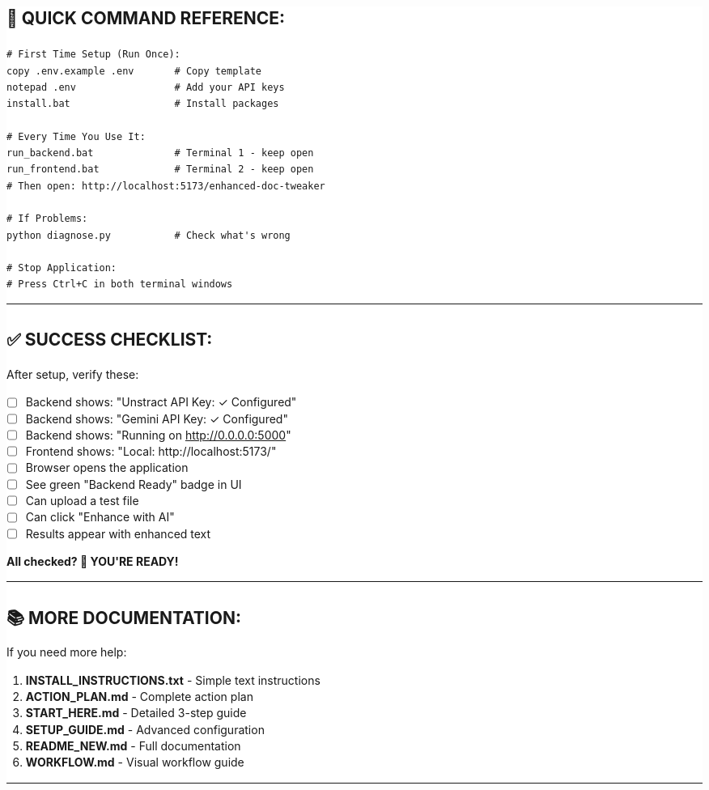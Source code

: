 
## 🎯 QUICK COMMAND REFERENCE:

```batch
# First Time Setup (Run Once):
copy .env.example .env       # Copy template
notepad .env                 # Add your API keys
install.bat                  # Install packages

# Every Time You Use It:
run_backend.bat              # Terminal 1 - keep open
run_frontend.bat             # Terminal 2 - keep open
# Then open: http://localhost:5173/enhanced-doc-tweaker

# If Problems:
python diagnose.py           # Check what's wrong

# Stop Application:
# Press Ctrl+C in both terminal windows
```

---

## ✅ SUCCESS CHECKLIST:

After setup, verify these:

- [ ] Backend shows: "Unstract API Key: ✓ Configured"
- [ ] Backend shows: "Gemini API Key: ✓ Configured"  
- [ ] Backend shows: "Running on http://0.0.0.0:5000"
- [ ] Frontend shows: "Local: http://localhost:5173/"
- [ ] Browser opens the application
- [ ] See green "Backend Ready" badge in UI
- [ ] Can upload a test file
- [ ] Can click "Enhance with AI"
- [ ] Results appear with enhanced text

**All checked? 🎉 YOU'RE READY!**

---

## 📚 MORE DOCUMENTATION:

If you need more help:

1. **INSTALL_INSTRUCTIONS.txt** - Simple text instructions
2. **ACTION_PLAN.md** - Complete action plan
3. **START_HERE.md** - Detailed 3-step guide
4. **SETUP_GUIDE.md** - Advanced configuration
5. **README_NEW.md** - Full documentation
6. **WORKFLOW.md** - Visual workflow guide

---
